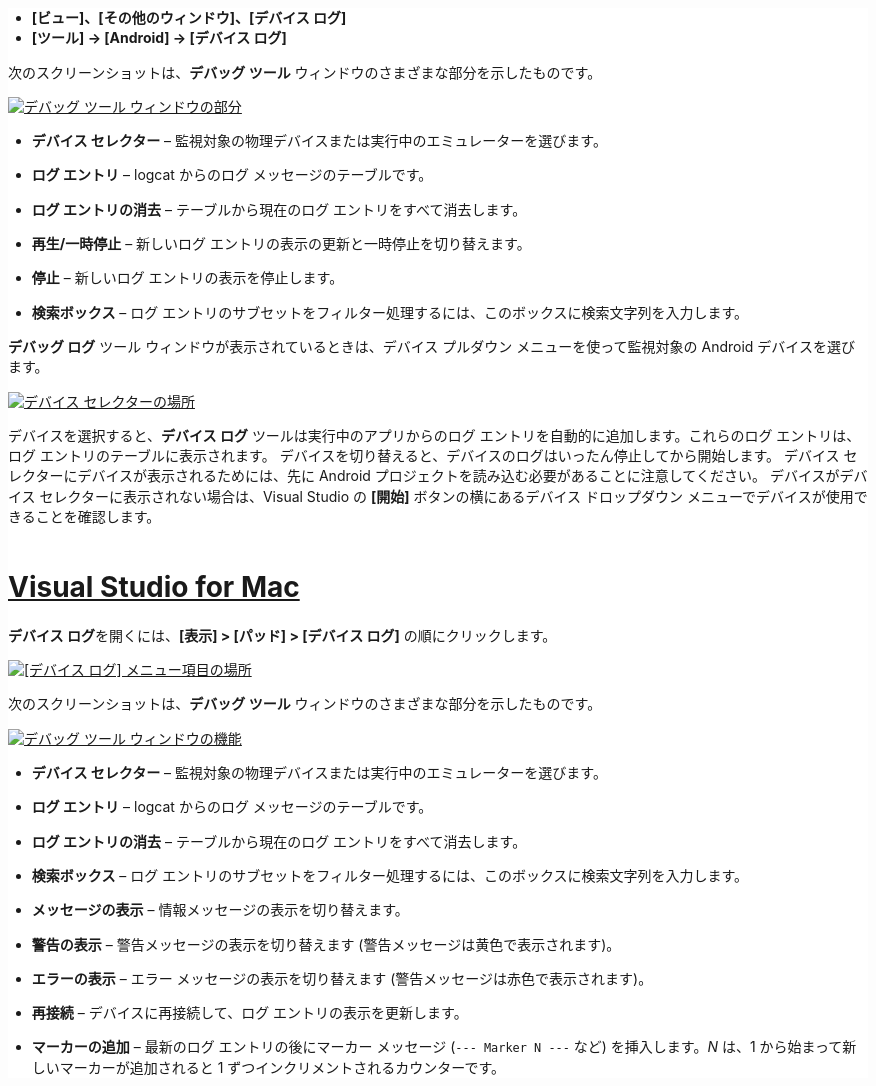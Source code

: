 -   **[ビュー]、[その他のウィンドウ]、[デバイス ログ]**
-   **[ツール] -> [Android] -> [デバイス ログ]**

次のスクリーンショットは、**デバッグ ツール** ウィンドウのさまざまな部分を示したものです。

[![デバッグ ツール ウィンドウの部分](android-debug-log-images/vswin-03-features-sml.png)](android-debug-log-images/vswin-03-features.png#lightbox)

-   **デバイス セレクター** &ndash; 監視対象の物理デバイスまたは実行中のエミュレーターを選びます。

-   **ログ エントリ** &ndash; logcat からのログ メッセージのテーブルです。

-   **ログ エントリの消去** &ndash; テーブルから現在のログ エントリをすべて消去します。

-   **再生/一時停止** &ndash; 新しいログ エントリの表示の更新と一時停止を切り替えます。

-   **停止** &ndash; 新しいログ エントリの表示を停止します。

-   **検索ボックス** &ndash; ログ エントリのサブセットをフィルター処理するには、このボックスに検索文字列を入力します。


**デバッグ ログ** ツール ウィンドウが表示されているときは、デバイス プルダウン メニューを使って監視対象の Android デバイスを選びます。

[![デバイス セレクターの場所](android-debug-log-images/vswin-02-devices-combo-sml.png)](android-debug-log-images/vswin-02-devices-combo.png#lightbox)

デバイスを選択すると、**デバイス ログ** ツールは実行中のアプリからのログ エントリを自動的に追加します。これらのログ エントリは、ログ エントリのテーブルに表示されます。 デバイスを切り替えると、デバイスのログはいったん停止してから開始します。 デバイス セレクターにデバイスが表示されるためには、先に Android プロジェクトを読み込む必要があることに注意してください。 デバイスがデバイス セレクターに表示されない場合は、Visual Studio の **[開始]** ボタンの横にあるデバイス ドロップダウン メニューでデバイスが使用できることを確認します。


# <a name="visual-studio-for-mactabmacos"></a>[Visual Studio for Mac](#tab/macos)

**デバイス ログ**を開くには、**[表示] > [パッド] > [デバイス ログ]** の順にクリックします。

[![[デバイス ログ] メニュー項目の場所](android-debug-log-images/vsmac-01-logcat-sml.png)](android-debug-log-images/vsmac-01-logcat.png#lightbox)

次のスクリーンショットは、**デバッグ ツール** ウィンドウのさまざまな部分を示したものです。

[![デバッグ ツール ウィンドウの機能](android-debug-log-images/vsmac-03-features-sml.png)](android-debug-log-images/vsmac-03-features.png#lightbox)

-   **デバイス セレクター** &ndash; 監視対象の物理デバイスまたは実行中のエミュレーターを選びます。

-   **ログ エントリ** &ndash; logcat からのログ メッセージのテーブルです。

-   **ログ エントリの消去** &ndash; テーブルから現在のログ エントリをすべて消去します。

-   **検索ボックス** &ndash; ログ エントリのサブセットをフィルター処理するには、このボックスに検索文字列を入力します。

-   **メッセージの表示** &ndash; 情報メッセージの表示を切り替えます。

-   **警告の表示** &ndash; 警告メッセージの表示を切り替えます (警告メッセージは黄色で表示されます)。

-   **エラーの表示** &ndash; エラー メッセージの表示を切り替えます (警告メッセージは赤色で表示されます)。

-   **再接続** &ndash; デバイスに再接続して、ログ エントリの表示を更新します。

-   **マーカーの追加** &ndash; 最新のログ エントリの後にマーカー メッセージ (`--- Marker N ---` など) を挿入します。_N_ は、1 から始まって新しいマーカーが追加されると 1 ずつインクリメントされるカウンターです。
